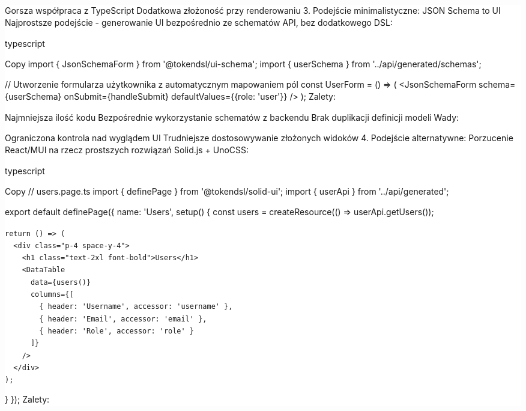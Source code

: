 Gorsza współpraca z TypeScript
Dodatkowa złożoność przy renderowaniu
3. Podejście minimalistyczne: JSON Schema to UI
Najprostsze podejście - generowanie UI bezpośrednio ze schematów API, bez dodatkowego DSL:

typescript

Copy
import { JsonSchemaForm } from '@tokendsl/ui-schema';
import { userSchema } from '../api/generated/schemas';

// Utworzenie formularza użytkownika z automatycznym mapowaniem pól
const UserForm = () => (
  <JsonSchemaForm 
    schema={userSchema} 
    onSubmit={handleSubmit} 
    defaultValues={{role: 'user'}}
  />
);
Zalety:

Najmniejsza ilość kodu
Bezpośrednie wykorzystanie schematów z backendu
Brak duplikacji definicji modeli
Wady:

Ograniczona kontrola nad wyglądem UI
Trudniejsze dostosowywanie złożonych widoków
4. Podejście alternatywne: Porzucenie React/MUI na rzecz prostszych rozwiązań
Solid.js + UnoCSS:

typescript

Copy
// users.page.ts
import { definePage } from '@tokendsl/solid-ui';
import { userApi } from '../api/generated';

export default definePage({
  name: 'Users',
  setup() {
    const users = createResource(() => userApi.getUsers());
    
    return () => (
      <div class="p-4 space-y-4">
        <h1 class="text-2xl font-bold">Users</h1>
        <DataTable 
          data={users()} 
          columns={[
            { header: 'Username', accessor: 'username' },
            { header: 'Email', accessor: 'email' },
            { header: 'Role', accessor: 'role' }
          ]} 
        />
      </div>
    );
  }
});
Zalety:
